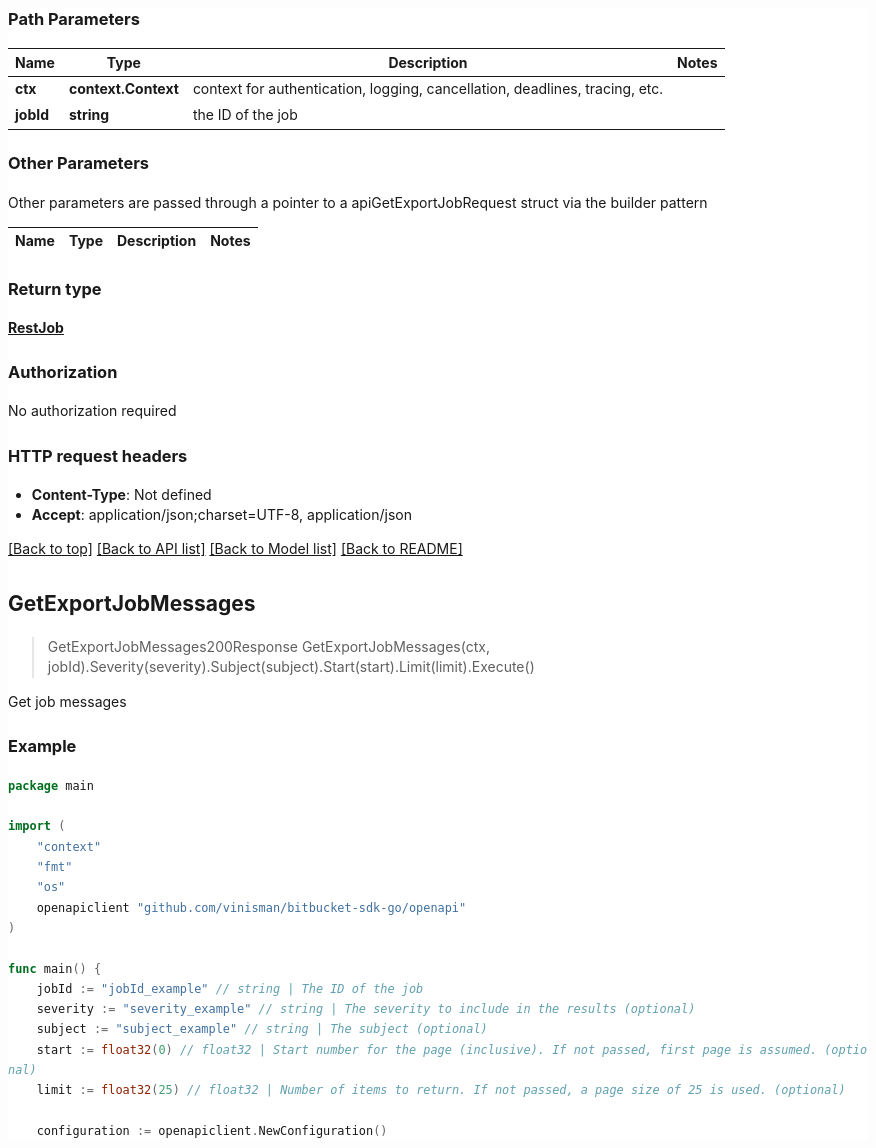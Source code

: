 ### Path Parameters


Name | Type | Description  | Notes
------------- | ------------- | ------------- | -------------
**ctx** | **context.Context** | context for authentication, logging, cancellation, deadlines, tracing, etc.
**jobId** | **string** | the ID of the job | 

### Other Parameters

Other parameters are passed through a pointer to a apiGetExportJobRequest struct via the builder pattern


Name | Type | Description  | Notes
------------- | ------------- | ------------- | -------------


### Return type

[**RestJob**](RestJob.md)

### Authorization

No authorization required

### HTTP request headers

- **Content-Type**: Not defined
- **Accept**: application/json;charset=UTF-8, application/json

[[Back to top]](#) [[Back to API list]](../README.md#documentation-for-api-endpoints)
[[Back to Model list]](../README.md#documentation-for-models)
[[Back to README]](../README.md)


## GetExportJobMessages

> GetExportJobMessages200Response GetExportJobMessages(ctx, jobId).Severity(severity).Subject(subject).Start(start).Limit(limit).Execute()

Get job messages



### Example

```go
package main

import (
	"context"
	"fmt"
	"os"
	openapiclient "github.com/vinisman/bitbucket-sdk-go/openapi"
)

func main() {
	jobId := "jobId_example" // string | The ID of the job
	severity := "severity_example" // string | The severity to include in the results (optional)
	subject := "subject_example" // string | The subject (optional)
	start := float32(0) // float32 | Start number for the page (inclusive). If not passed, first page is assumed. (optional)
	limit := float32(25) // float32 | Number of items to return. If not passed, a page size of 25 is used. (optional)

	configuration := openapiclient.NewConfiguration()
```